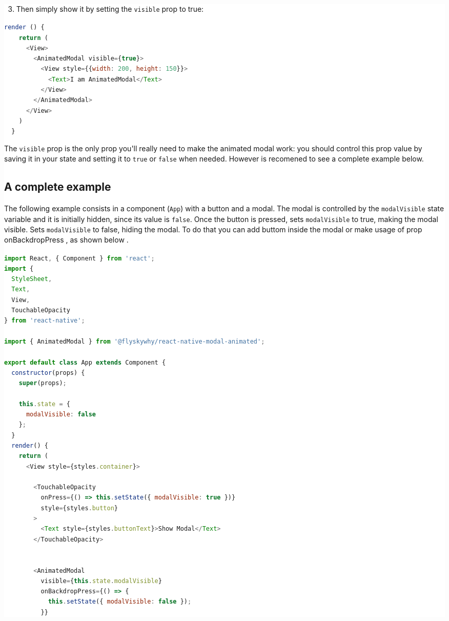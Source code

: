 3. Then simply show it by setting the `visible` prop to true:

```javascript
render () {
    return (
      <View>
        <AnimatedModal visible={true}>
          <View style={{width: 200, height: 150}}>
            <Text>I am AnimatedModal</Text>
          </View>
        </AnimatedModal>
      </View>
    )
  }
```

The `visible` prop is the only prop you'll really need to make the animated modal work: you should control this prop value by saving it in your state and setting it to `true` or `false` when needed.
However is recomened to see a complete example below.
## A complete example

The following example consists in a component (`App`) with a button and a modal.
The modal is controlled by the `modalVisible` state variable and it is initially hidden, since its value is `false`.
Once the button is pressed, sets `modalVisible` to true, making the modal visible.  Sets `modalVisible` to false, hiding the modal.
To do that you can add buttom  inside the modal or make usage of prop onBackdropPress , as shown below .

```javascript
import React, { Component } from 'react';
import {
  StyleSheet,
  Text,
  View,
  TouchableOpacity
} from 'react-native';

import { AnimatedModal } from '@flyskywhy/react-native-modal-animated';

export default class App extends Component {
  constructor(props) {
    super(props);

    this.state = {
      modalVisible: false
    };
  }
  render() {
    return (
      <View style={styles.container}>

        <TouchableOpacity
          onPress={() => this.setState({ modalVisible: true })}
          style={styles.button}
        >
          <Text style={styles.buttonText}>Show Modal</Text>
        </TouchableOpacity>


        <AnimatedModal
          visible={this.state.modalVisible}
          onBackdropPress={() => {
            this.setState({ modalVisible: false });
          }}
```